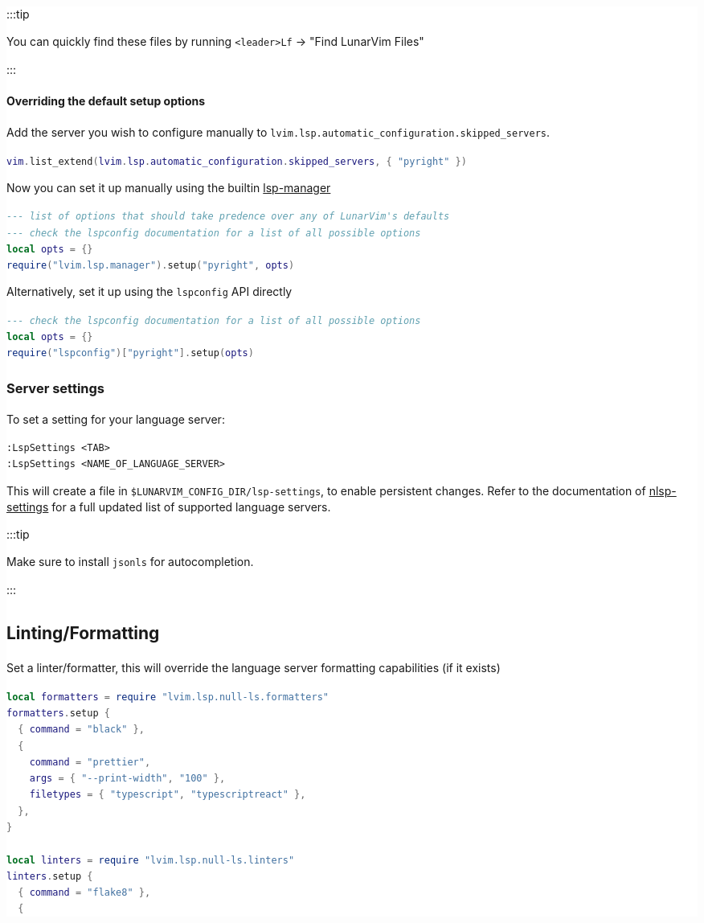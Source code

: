 :::tip

You can quickly find these files by running `<leader>Lf` -> "Find LunarVim Files"

:::

#### Overriding the default setup options

Add the server you wish to configure manually to `lvim.lsp.automatic_configuration.skipped_servers`.

```lua
vim.list_extend(lvim.lsp.automatic_configuration.skipped_servers, { "pyright" })
```

Now you can set it up manually using the builtin [lsp-manager](https://github.com/LunarVim/LunarVim/blob/rolling/lua/lvim/lsp/manager.lua)

```lua
--- list of options that should take predence over any of LunarVim's defaults
--- check the lspconfig documentation for a list of all possible options
local opts = {}
require("lvim.lsp.manager").setup("pyright", opts)
```

Alternatively, set it up using the `lspconfig` API directly

```lua
--- check the lspconfig documentation for a list of all possible options
local opts = {}
require("lspconfig")["pyright"].setup(opts)
```

### Server settings

To set a setting for your language server:

```vim
:LspSettings <TAB>
:LspSettings <NAME_OF_LANGUAGE_SERVER>
```

This will create a file in `$LUNARVIM_CONFIG_DIR/lsp-settings`, to enable persistent changes. Refer to the documentation of [nlsp-settings](https://github.com/tamago324/nlsp-settings.nvim/blob/main/schemas/README.md) for a full updated list of supported language servers.

:::tip

Make sure to install `jsonls` for autocompletion.

:::

## Linting/Formatting

Set a linter/formatter, this will override the language server formatting capabilities (if it exists)

```lua
local formatters = require "lvim.lsp.null-ls.formatters"
formatters.setup {
  { command = "black" },
  {
    command = "prettier",
    args = { "--print-width", "100" },
    filetypes = { "typescript", "typescriptreact" },
  },
}

local linters = require "lvim.lsp.null-ls.linters"
linters.setup {
  { command = "flake8" },
  {
```